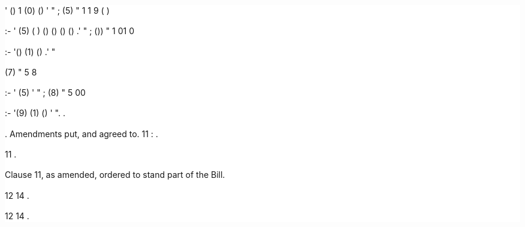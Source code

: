 ' () 1 (0) () ' " ; (5) " 1 1 9 ( )

:- ' (5) ( ) () () () () .' " ; ()) " 1 01 0

:- '() (1) () .' "

(7) " 5 8

:- ' (5) ' " ; (8) " 5 00

:- '(9) (1) () ' ". .

. Amendments put, and agreed to. 11 : .

11 .

Clause 11, as amended, ordered to stand part of the Bill.

12 14 .

12 14 .


